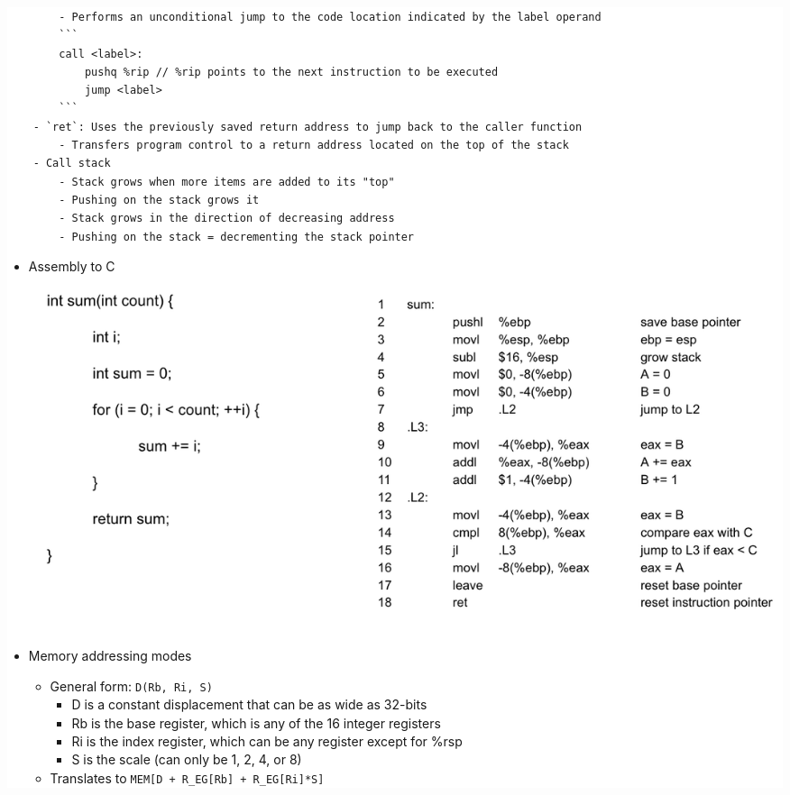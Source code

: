             - Performs an unconditional jump to the code location indicated by the label operand
            ```
            call <label>:
                pushq %rip // %rip points to the next instruction to be executed
                jump <label>
            ```
        - `ret`: Uses the previously saved return address to jump back to the caller function
            - Transfers program control to a return address located on the top of the stack
        - Call stack
            - Stack grows when more items are added to its "top"
            - Pushing on the stack grows it
            - Stack grows in the direction of decreasing address
            - Pushing on the stack = decrementing the stack pointer

- Assembly to C
![Assembly to C](assemblytoc.png)

- Memory addressing modes
    - General form: `D(Rb, Ri, S)`
        - D is a constant displacement that can be as wide as 32-bits
        - Rb is the base register, which is any of the 16 integer registers
        - Ri is the index register, which can be any register except for %rsp
        - S is the scale (can only be 1, 2, 4, or 8)
    - Translates to `MEM[D + R_EG[Rb] + R_EG[Ri]*S]`